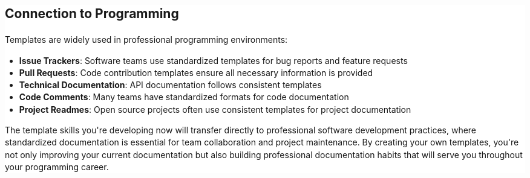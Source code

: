 ## Connection to Programming
Templates are widely used in professional programming environments:

- **Issue Trackers**: Software teams use standardized templates for bug reports and feature requests
- **Pull Requests**: Code contribution templates ensure all necessary information is provided
- **Technical Documentation**: API documentation follows consistent templates
- **Code Comments**: Many teams have standardized formats for code documentation
- **Project Readmes**: Open source projects often use consistent templates for project documentation

The template skills you're developing now will transfer directly to professional software development practices, where standardized documentation is essential for team collaboration and project maintenance. By creating your own templates, you're not only improving your current documentation but also building professional documentation habits that will serve you throughout your programming career.
